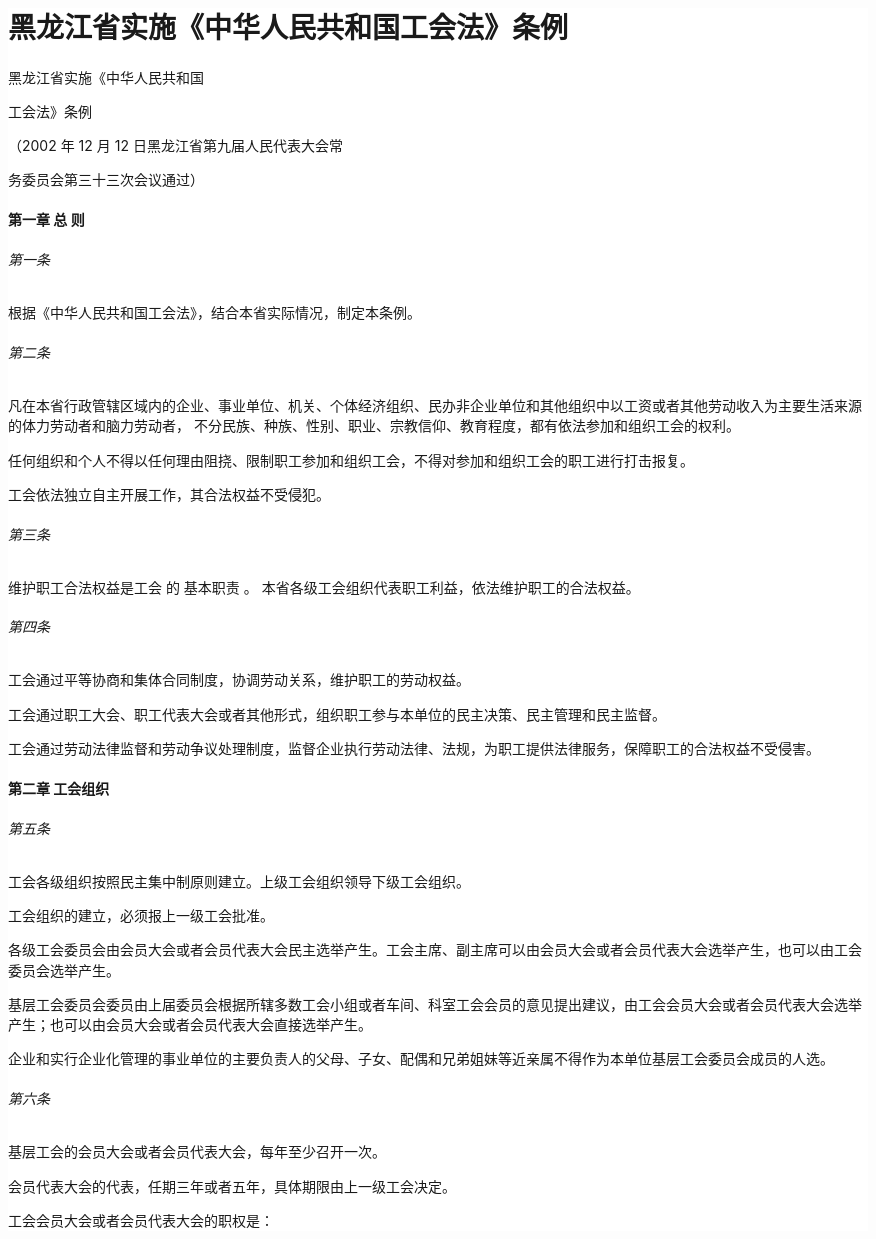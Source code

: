 # 黑龙江省实施《中华人民共和国工会法》条例



黑龙江省实施《中华人民共和国

工会法》条例

（2002 年 12 月 12 日黑龙江省第九届人民代表大会常

务委员会第三十三次会议通过）

#### 第一章 总 则

###### 第一条

根据《中华人民共和国工会法》，结合本省实际情况，制定本条例。

###### 第二条

凡在本省行政管辖区域内的企业、事业单位、机关、个体经济组织、民办非企业单位和其他组织中以工资或者其他劳动收入为主要生活来源的体力劳动者和脑力劳动者， 不分民族、种族、性别、职业、宗教信仰、教育程度，都有依法参加和组织工会的权利。

任何组织和个人不得以任何理由阻挠、限制职工参加和组织工会，不得对参加和组织工会的职工进行打击报复。

工会依法独立自主开展工作，其合法权益不受侵犯。

###### 第三条

维护职工合法权益是工会 的 基本职责 。 本省各级工会组织代表职工利益，依法维护职工的合法权益。

###### 第四条

工会通过平等协商和集体合同制度，协调劳动关系，维护职工的劳动权益。

工会通过职工大会、职工代表大会或者其他形式，组织职工参与本单位的民主决策、民主管理和民主监督。

工会通过劳动法律监督和劳动争议处理制度，监督企业执行劳动法律、法规，为职工提供法律服务，保障职工的合法权益不受侵害。

#### 第二章 工会组织

###### 第五条

工会各级组织按照民主集中制原则建立。上级工会组织领导下级工会组织。

工会组织的建立，必须报上一级工会批准。

各级工会委员会由会员大会或者会员代表大会民主选举产生。工会主席、副主席可以由会员大会或者会员代表大会选举产生，也可以由工会委员会选举产生。

基层工会委员会委员由上届委员会根据所辖多数工会小组或者车间、科室工会会员的意见提出建议，由工会会员大会或者会员代表大会选举产生；也可以由会员大会或者会员代表大会直接选举产生。

企业和实行企业化管理的事业单位的主要负责人的父母、子女、配偶和兄弟姐妹等近亲属不得作为本单位基层工会委员会成员的人选。

###### 第六条

基层工会的会员大会或者会员代表大会，每年至少召开一次。

会员代表大会的代表，任期三年或者五年，具体期限由上一级工会决定。

工会会员大会或者会员代表大会的职权是：
